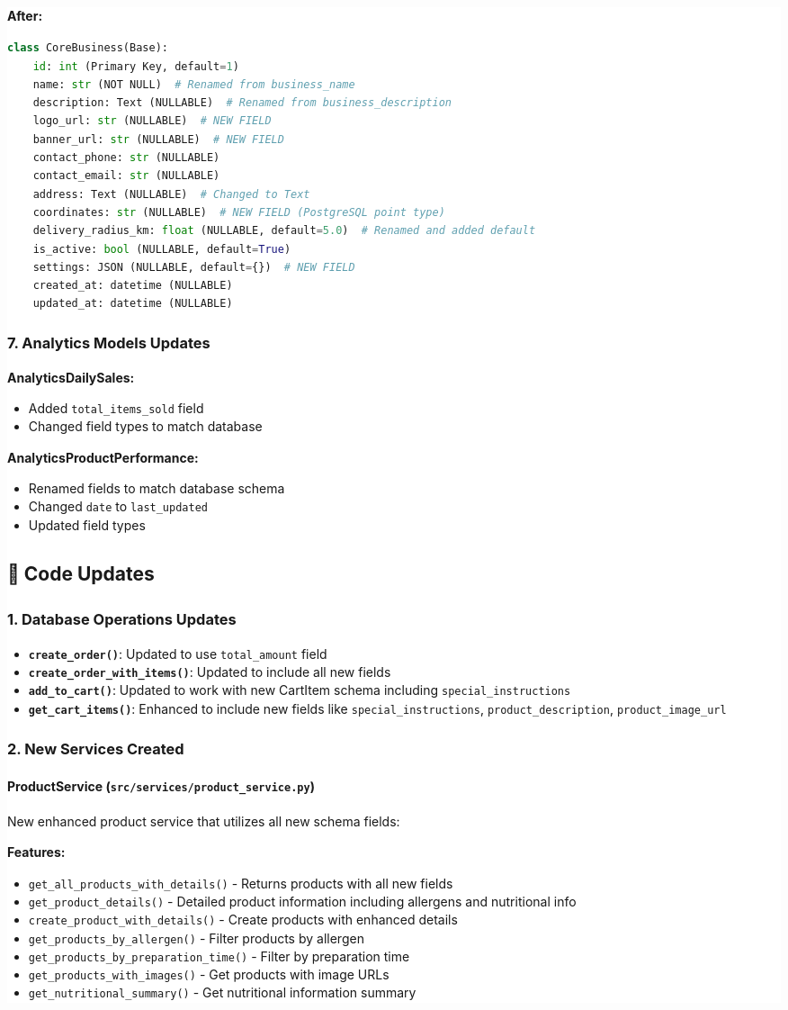 **After:**
```python
class CoreBusiness(Base):
    id: int (Primary Key, default=1)
    name: str (NOT NULL)  # Renamed from business_name
    description: Text (NULLABLE)  # Renamed from business_description
    logo_url: str (NULLABLE)  # NEW FIELD
    banner_url: str (NULLABLE)  # NEW FIELD
    contact_phone: str (NULLABLE)
    contact_email: str (NULLABLE)
    address: Text (NULLABLE)  # Changed to Text
    coordinates: str (NULLABLE)  # NEW FIELD (PostgreSQL point type)
    delivery_radius_km: float (NULLABLE, default=5.0)  # Renamed and added default
    is_active: bool (NULLABLE, default=True)
    settings: JSON (NULLABLE, default={})  # NEW FIELD
    created_at: datetime (NULLABLE)
    updated_at: datetime (NULLABLE)
```

### **7. Analytics Models Updates**
**AnalyticsDailySales:**
- Added `total_items_sold` field
- Changed field types to match database

**AnalyticsProductPerformance:**
- Renamed fields to match database schema
- Changed `date` to `last_updated`
- Updated field types

## 🔧 **Code Updates**

### **1. Database Operations Updates**
- **`create_order()`**: Updated to use `total_amount` field
- **`create_order_with_items()`**: Updated to include all new fields
- **`add_to_cart()`**: Updated to work with new CartItem schema including `special_instructions`
- **`get_cart_items()`**: Enhanced to include new fields like `special_instructions`, `product_description`, `product_image_url`

### **2. New Services Created**

#### **ProductService** (`src/services/product_service.py`)
New enhanced product service that utilizes all new schema fields:

**Features:**
- `get_all_products_with_details()` - Returns products with all new fields
- `get_product_details()` - Detailed product information including allergens and nutritional info
- `create_product_with_details()` - Create products with enhanced details
- `get_products_by_allergen()` - Filter products by allergen
- `get_products_by_preparation_time()` - Filter by preparation time
- `get_products_with_images()` - Get products with image URLs
- `get_nutritional_summary()` - Get nutritional information summary
